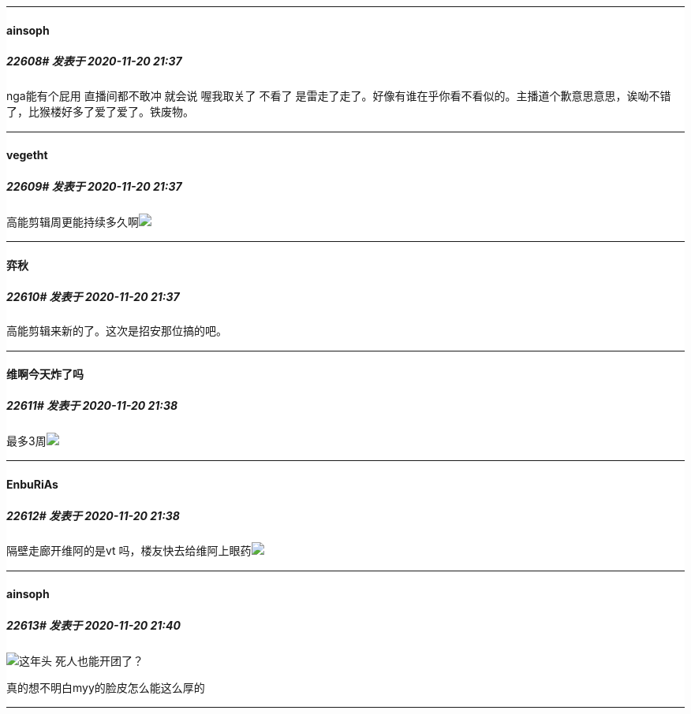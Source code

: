 
-----

####  ainsoph  
##### 22608#       发表于 2020-11-20 21:37


nga能有个屁用 直播间都不敢冲 就会说 喔我取关了 不看了 是雷走了走了。好像有谁在乎你看不看似的。主播道个歉意思意思，诶呦不错了，比猴楼好多了爱了爱了。铁废物。


-----

####  vegetht  
##### 22609#       发表于 2020-11-20 21:37


高能剪辑周更能持续多久啊<img src="https://static.saraba1st.com/image/smiley/face2017/067.png" referrerpolicy="no-referrer">


-----

####  弈秋  
##### 22610#       发表于 2020-11-20 21:37


高能剪辑来新的了。这次是招安那位搞的吧。


-----

####  维啊今天炸了吗  
##### 22611#       发表于 2020-11-20 21:38


最多3周<img src="https://static.saraba1st.com/image/smiley/face2017/067.png" referrerpolicy="no-referrer">


-----

####  EnbuRiAs  
##### 22612#       发表于 2020-11-20 21:38


隔壁走廊开维阿的是vt 吗，楼友快去给维阿上眼药<img src="https://static.saraba1st.com/image/smiley/face2017/033.png" referrerpolicy="no-referrer">


-----

####  ainsoph  
##### 22613#       发表于 2020-11-20 21:40


<img src="https://static.saraba1st.com/image/smiley/face2017/067.png" referrerpolicy="no-referrer">这年头 死人也能开团了？

真的想不明白myy的脸皮怎么能这么厚的


-----
